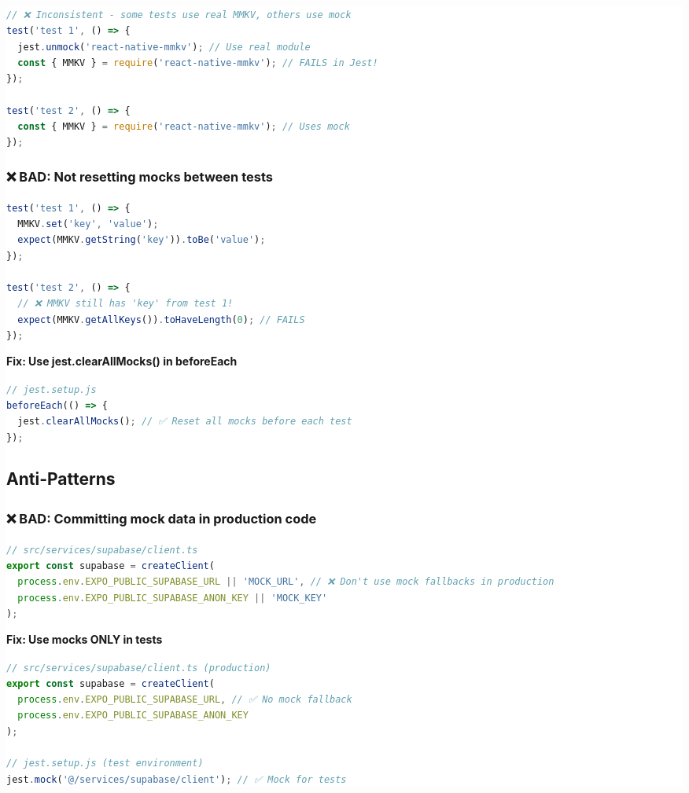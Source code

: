 ```typescript
// ❌ Inconsistent - some tests use real MMKV, others use mock
test('test 1', () => {
  jest.unmock('react-native-mmkv'); // Use real module
  const { MMKV } = require('react-native-mmkv'); // FAILS in Jest!
});

test('test 2', () => {
  const { MMKV } = require('react-native-mmkv'); // Uses mock
});
```

### ❌ BAD: Not resetting mocks between tests

```typescript
test('test 1', () => {
  MMKV.set('key', 'value');
  expect(MMKV.getString('key')).toBe('value');
});

test('test 2', () => {
  // ❌ MMKV still has 'key' from test 1!
  expect(MMKV.getAllKeys()).toHaveLength(0); // FAILS
});
```

**Fix: Use jest.clearAllMocks() in beforeEach**

```typescript
// jest.setup.js
beforeEach(() => {
  jest.clearAllMocks(); // ✅ Reset all mocks before each test
});
```

## Anti-Patterns

### ❌ BAD: Committing mock data in production code

```typescript
// src/services/supabase/client.ts
export const supabase = createClient(
  process.env.EXPO_PUBLIC_SUPABASE_URL || 'MOCK_URL', // ❌ Don't use mock fallbacks in production
  process.env.EXPO_PUBLIC_SUPABASE_ANON_KEY || 'MOCK_KEY'
);
```

**Fix: Use mocks ONLY in tests**

```typescript
// src/services/supabase/client.ts (production)
export const supabase = createClient(
  process.env.EXPO_PUBLIC_SUPABASE_URL, // ✅ No mock fallback
  process.env.EXPO_PUBLIC_SUPABASE_ANON_KEY
);

// jest.setup.js (test environment)
jest.mock('@/services/supabase/client'); // ✅ Mock for tests
```
